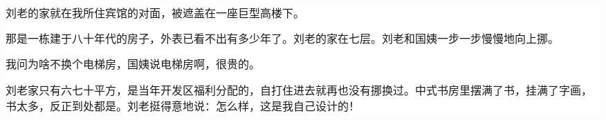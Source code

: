  </p>
 <p class="MsoNormal">
  <font size="3">
   <span lang="ZH-CN" style="font-family: 宋体;">
    刘老的家就在我所住宾馆的对面，被遮盖在一座巨型高楼下。
   </span>
   <o:p>
   </o:p>
  </font>
 </p>
 <p class="MsoNormal">
  <o:p>
   <font size="3">
   </font>
  </o:p>
 </p>
 <p class="MsoNormal">
  <font size="3">
   <span lang="ZH-CN" style="font-family: 宋体;">
    那是一栋建于八十年代的房子，外表已看不出有多少年了。刘老的家在七层。刘老和国姨一步一步慢慢地向上挪。
   </span>
   <o:p>
   </o:p>
  </font>
 </p>
 <p class="MsoNormal">
  <o:p>
   <font size="3">
   </font>
  </o:p>
 </p>
 <p class="MsoNormal">
  <font size="3">
   <span lang="ZH-CN" style="font-family: 宋体;">
    我问为啥不换个电梯房，国姨说电梯房啊，很贵的。
   </span>
   <o:p>
   </o:p>
  </font>
 </p>
 <p class="MsoNormal">
  <o:p>
   <font size="3">
   </font>
  </o:p>
 </p>
 <p class="MsoNormal">
  <font size="3">
   <span lang="ZH-CN" style="font-family: 宋体;">
    刘老家只有六七十平方，是当年开发区福利分配的，自打住进去就再也没有挪换过。中式书房里摆满了书，挂满了字画，书太多，反正到处都是。刘老挺得意地说：怎么样，这是我自己设计的！
   </span>
   <o:p>
   </o:p>
  </font>
 </p>
 <p class="MsoNormal">
  <o:p>
   <font size="3">
   </font>
  </o:p>
 </p>
 <p class="MsoNormal">
  <font size="3">
   <span lang="ZH-CN" style="font-family: 宋体;">